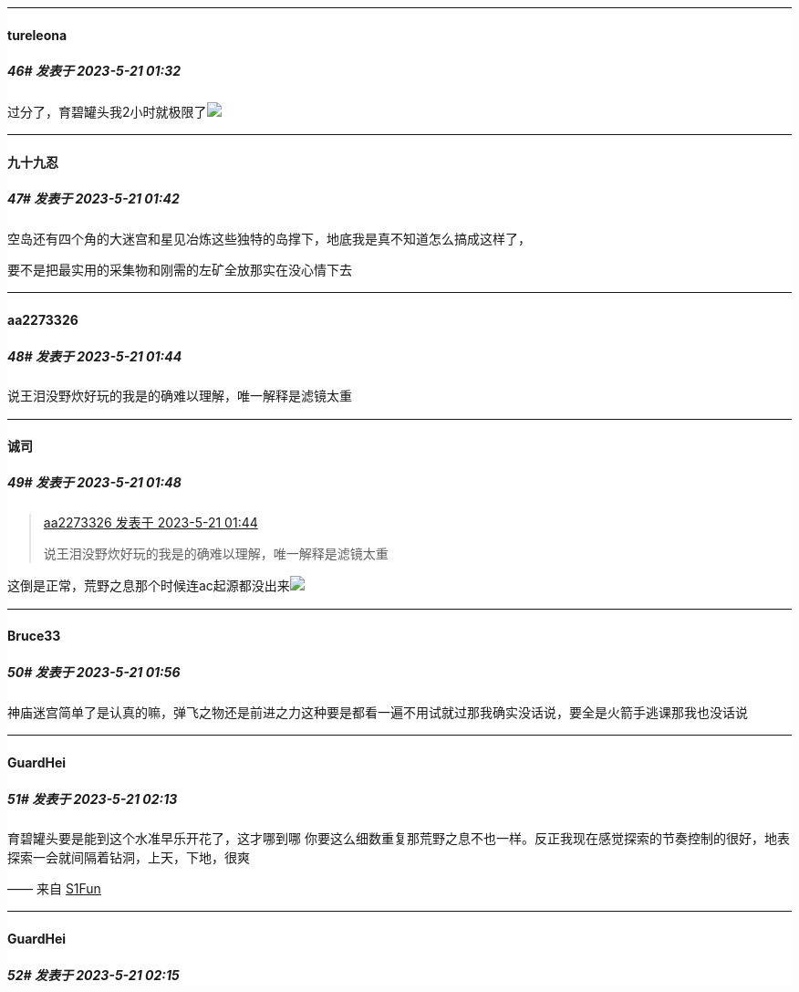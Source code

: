 *****

####  tureleona  
##### 46#       发表于 2023-5-21 01:32

过分了，育碧罐头我2小时就极限了<img src="https://static.saraba1st.com/image/smiley/face2017/037.png" referrerpolicy="no-referrer">

*****

####  九十九忍  
##### 47#       发表于 2023-5-21 01:42

空岛还有四个角的大迷宫和星见冶炼这些独特的岛撑下，地底我是真不知道怎么搞成这样了，

要不是把最实用的采集物和刚需的左矿全放那实在没心情下去

*****

####  aa2273326  
##### 48#       发表于 2023-5-21 01:44

说王泪没野炊好玩的我是的确难以理解，唯一解释是滤镜太重

*****

####  诚司  
##### 49#       发表于 2023-5-21 01:48

<blockquote><a href="httphttps://bbs.saraba1st.com/2b/forum.php?mod=redirect&amp;goto=findpost&amp;pid=60925563&amp;ptid=2135172" target="_blank">aa2273326 发表于 2023-5-21 01:44</a>

说王泪没野炊好玩的我是的确难以理解，唯一解释是滤镜太重</blockquote>
这倒是正常，荒野之息那个时候连ac起源都没出来<img src="https://static.saraba1st.com/image/smiley/face2017/067.png" referrerpolicy="no-referrer">

*****

####  Bruce33  
##### 50#       发表于 2023-5-21 01:56

神庙迷宫简单了是认真的嘛，弹飞之物还是前进之力这种要是都看一遍不用试就过那我确实没话说，要全是火箭手逃课那我也没话说

*****

####  GuardHei  
##### 51#       发表于 2023-5-21 02:13

育碧罐头要是能到这个水准早乐开花了，这才哪到哪
你要这么细数重复那荒野之息不也一样。反正我现在感觉探索的节奏控制的很好，地表探索一会就间隔着钻洞，上天，下地，很爽

—— 来自 [S1Fun](https://s1fun.koalcat.com)

*****

####  GuardHei  
##### 52#       发表于 2023-5-21 02:15
